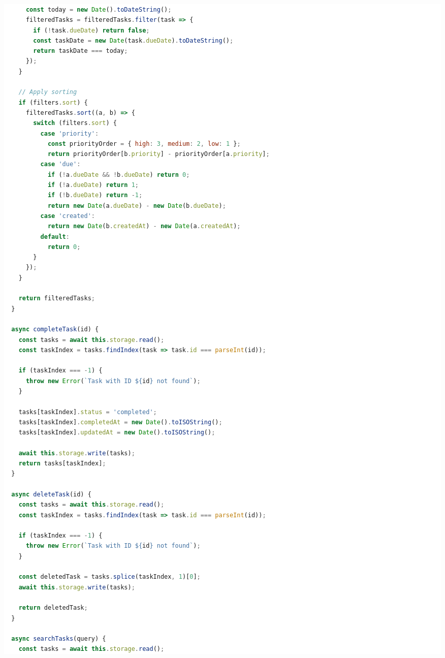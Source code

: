 ```javascript
      const today = new Date().toDateString();
      filteredTasks = filteredTasks.filter(task => {
        if (!task.dueDate) return false;
        const taskDate = new Date(task.dueDate).toDateString();
        return taskDate === today;
      });
    }

    // Apply sorting
    if (filters.sort) {
      filteredTasks.sort((a, b) => {
        switch (filters.sort) {
          case 'priority':
            const priorityOrder = { high: 3, medium: 2, low: 1 };
            return priorityOrder[b.priority] - priorityOrder[a.priority];
          case 'due':
            if (!a.dueDate && !b.dueDate) return 0;
            if (!a.dueDate) return 1;
            if (!b.dueDate) return -1;
            return new Date(a.dueDate) - new Date(b.dueDate);
          case 'created':
            return new Date(b.createdAt) - new Date(a.createdAt);
          default:
            return 0;
        }
      });
    }

    return filteredTasks;
  }

  async completeTask(id) {
    const tasks = await this.storage.read();
    const taskIndex = tasks.findIndex(task => task.id === parseInt(id));
    
    if (taskIndex === -1) {
      throw new Error(`Task with ID ${id} not found`);
    }

    tasks[taskIndex].status = 'completed';
    tasks[taskIndex].completedAt = new Date().toISOString();
    tasks[taskIndex].updatedAt = new Date().toISOString();

    await this.storage.write(tasks);
    return tasks[taskIndex];
  }

  async deleteTask(id) {
    const tasks = await this.storage.read();
    const taskIndex = tasks.findIndex(task => task.id === parseInt(id));
    
    if (taskIndex === -1) {
      throw new Error(`Task with ID ${id} not found`);
    }

    const deletedTask = tasks.splice(taskIndex, 1)[0];
    await this.storage.write(tasks);
    
    return deletedTask;
  }

  async searchTasks(query) {
    const tasks = await this.storage.read();
```